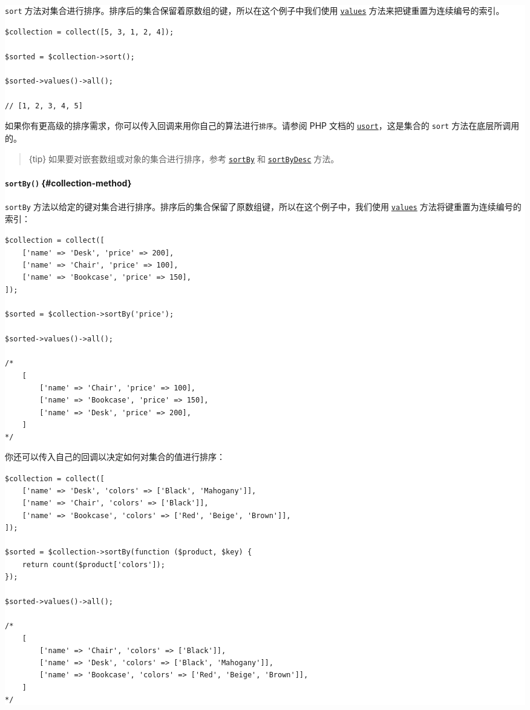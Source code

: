 `sort` 方法对集合进行排序。排序后的集合保留着原数组的键，所以在这个例子中我们使用 [`values`](#method-values) 方法来把键重置为连续编号的索引。

    $collection = collect([5, 3, 1, 2, 4]);

    $sorted = $collection->sort();

    $sorted->values()->all();

    // [1, 2, 3, 4, 5]

如果你有更高级的排序需求，你可以传入回调来用你自己的算法进行`排序`。请参阅 PHP 文档的 [`usort`](http://php.net/manual/en/function.usort.php#refsect1-function.usort-parameters)，这是集合的 `sort` 方法在底层所调用的。

> {tip} 如果要对嵌套数组或对象的集合进行排序，参考 [`sortBy`](#method-sortby) 和 [`sortByDesc`](#method-sortbydesc) 方法。


<a name="method-sortby"></a>
#### `sortBy()` {#collection-method}

`sortBy` 方法以给定的键对集合进行排序。排序后的集合保留了原数组键，所以在这个例子中，我们使用 [`values`](#method-values) 方法将键重置为连续编号的索引：

    $collection = collect([
        ['name' => 'Desk', 'price' => 200],
        ['name' => 'Chair', 'price' => 100],
        ['name' => 'Bookcase', 'price' => 150],
    ]);
    
    $sorted = $collection->sortBy('price');
    
    $sorted->values()->all();
    
    /*
        [
            ['name' => 'Chair', 'price' => 100],
            ['name' => 'Bookcase', 'price' => 150],
            ['name' => 'Desk', 'price' => 200],
        ]
    */

你还可以传入自己的回调以决定如何对集合的值进行排序：

    $collection = collect([
        ['name' => 'Desk', 'colors' => ['Black', 'Mahogany']],
        ['name' => 'Chair', 'colors' => ['Black']],
        ['name' => 'Bookcase', 'colors' => ['Red', 'Beige', 'Brown']],
    ]);
    
    $sorted = $collection->sortBy(function ($product, $key) {
        return count($product['colors']);
    });
    
    $sorted->values()->all();
    
    /*
        [
            ['name' => 'Chair', 'colors' => ['Black']],
            ['name' => 'Desk', 'colors' => ['Black', 'Mahogany']],
            ['name' => 'Bookcase', 'colors' => ['Red', 'Beige', 'Brown']],
        ]
    */
